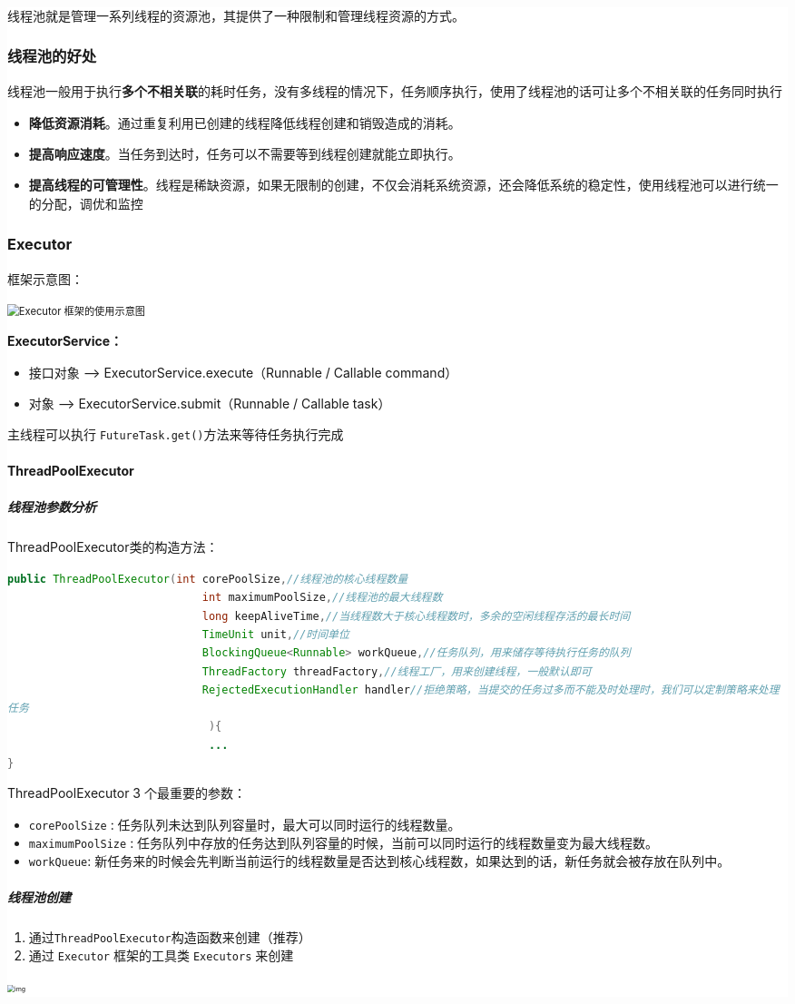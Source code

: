 线程池就是管理一系列线程的资源池，其提供了一种限制和管理线程资源的方式。

### **线程池的好处**

线程池一般用于执行**多个不相关联**的耗时任务，没有多线程的情况下，任务顺序执行，使用了线程池的话可让多个不相关联的任务同时执行

- **降低资源消耗**。通过重复利用已创建的线程降低线程创建和销毁造成的消耗。

- **提高响应速度**。当任务到达时，任务可以不需要等到线程创建就能立即执行。
- **提高线程的可管理性**。线程是稀缺资源，如果无限制的创建，不仅会消耗系统资源，还会降低系统的稳定性，使用线程池可以进行统一的分配，调优和监控

### Executor

框架示意图：

<img src="https://javaguide.cn/assets/Executor%E6%A1%86%E6%9E%B6%E7%9A%84%E4%BD%BF%E7%94%A8%E7%A4%BA%E6%84%8F%E5%9B%BE-8GKgMC9g.png" alt="Executor 框架的使用示意图" style="zoom: 80%;" />

**ExecutorService：**

- 接口对象 --> ExecutorService.execute（Runnable / Callable <T> command）

- 对象 --> ExecutorService.submit（Runnable / Callable <T> task）

主线程可以执行 `FutureTask.get()`方法来等待任务执行完成

#### ThreadPoolExecutor

##### 线程池参数分析

ThreadPoolExecutor类的构造方法：

```java
public ThreadPoolExecutor(int corePoolSize,//线程池的核心线程数量
                              int maximumPoolSize,//线程池的最大线程数
                              long keepAliveTime,//当线程数大于核心线程数时，多余的空闲线程存活的最长时间
                              TimeUnit unit,//时间单位
                              BlockingQueue<Runnable> workQueue,//任务队列，用来储存等待执行任务的队列
                              ThreadFactory threadFactory,//线程工厂，用来创建线程，一般默认即可
                              RejectedExecutionHandler handler//拒绝策略，当提交的任务过多而不能及时处理时，我们可以定制策略来处理任务
                               ){
                               ...
}
```

ThreadPoolExecutor 3 个最重要的参数：

- `corePoolSize` : 任务队列未达到队列容量时，最大可以同时运行的线程数量。
- `maximumPoolSize` : 任务队列中存放的任务达到队列容量的时候，当前可以同时运行的线程数量变为最大线程数。
- `workQueue`: 新任务来的时候会先判断当前运行的线程数量是否达到核心线程数，如果达到的话，新任务就会被存放在队列中。

##### 线程池创建

1. 通过`ThreadPoolExecutor`构造函数来创建（推荐）
2. 通过 `Executor` 框架的工具类 `Executors` 来创建

<img src="https://oss.javaguide.cn/github/javaguide/java/concurrent/executors-new-thread-pool-methods.png" alt="img" style="zoom: 50%;" />
